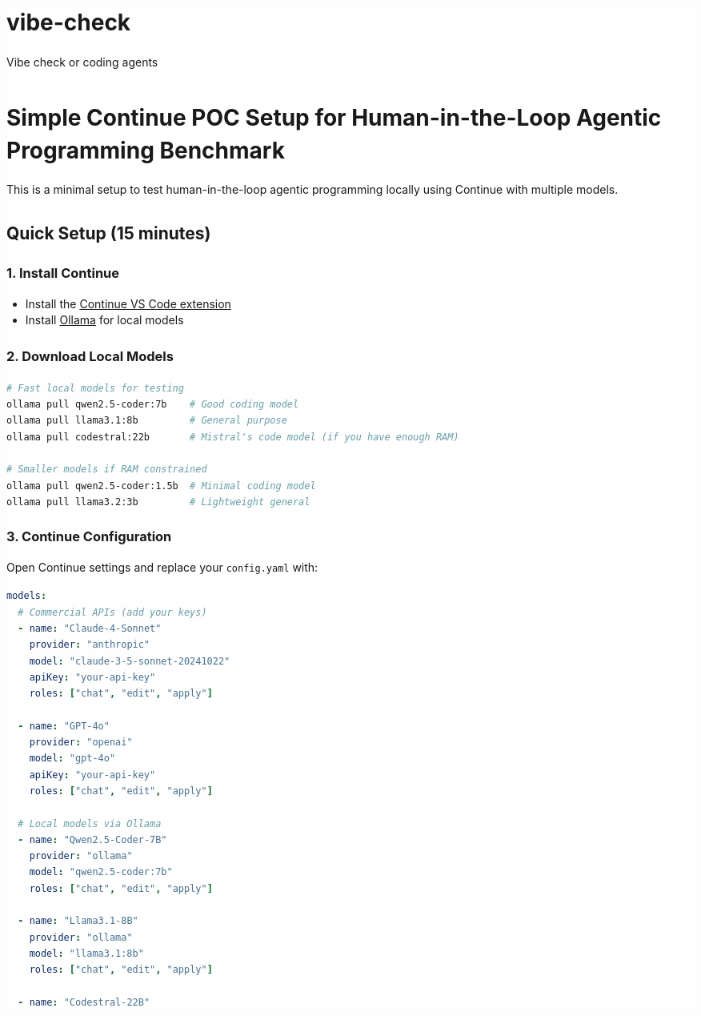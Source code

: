 # vibe-check
Vibe check or coding agents

# Simple Continue POC Setup for Human-in-the-Loop Agentic Programming Benchmark

This is a minimal setup to test human-in-the-loop agentic programming locally using Continue with multiple models.

## Quick Setup (15 minutes)

### 1. Install Continue

- Install the [Continue VS Code extension](https://marketplace.visualstudio.com/items?itemName=Continue.continue)
- Install [Ollama](https://ollama.com/) for local models

### 2. Download Local Models

```bash
# Fast local models for testing
ollama pull qwen2.5-coder:7b    # Good coding model
ollama pull llama3.1:8b         # General purpose
ollama pull codestral:22b       # Mistral's code model (if you have enough RAM)

# Smaller models if RAM constrained
ollama pull qwen2.5-coder:1.5b  # Minimal coding model
ollama pull llama3.2:3b         # Lightweight general

```

### 3. Continue Configuration

Open Continue settings and replace your `config.yaml` with:

```yaml
models:
  # Commercial APIs (add your keys)
  - name: "Claude-4-Sonnet"
    provider: "anthropic"
    model: "claude-3-5-sonnet-20241022"
    apiKey: "your-api-key"
    roles: ["chat", "edit", "apply"]

  - name: "GPT-4o"
    provider: "openai"
    model: "gpt-4o"
    apiKey: "your-api-key"
    roles: ["chat", "edit", "apply"]

  # Local models via Ollama
  - name: "Qwen2.5-Coder-7B"
    provider: "ollama"
    model: "qwen2.5-coder:7b"
    roles: ["chat", "edit", "apply"]

  - name: "Llama3.1-8B"
    provider: "ollama"
    model: "llama3.1:8b"
    roles: ["chat", "edit", "apply"]

  - name: "Codestral-22B"
```